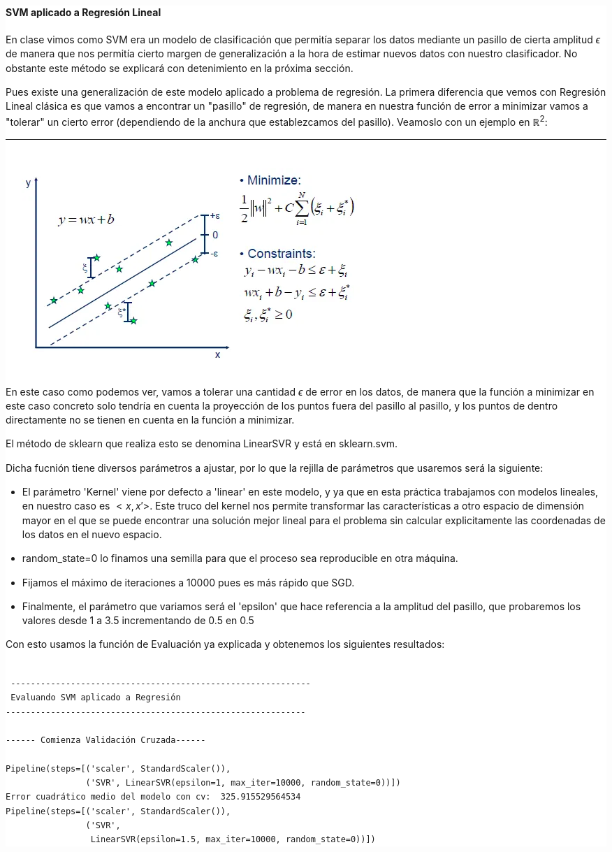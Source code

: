 #### SVM aplicado a Regresión Lineal
En clase vimos como SVM era un modelo de clasificación que permitía separar los datos mediante un pasillo de cierta amplitud $\epsilon$ de manera que nos permitía cierto margen de generalización a la hora de estimar nuevos datos con nuestro clasificador. No obstante este método se explicará con detenimiento en la próxima sección. 

Pues existe una generalización de este modelo aplicado a problema de regresión. La primera diferencia que vemos con Regresión Lineal clásica es que vamos a encontrar un "pasillo" de regresión, de manera en nuestra función de error a minimizar vamos a "tolerar" un cierto error (dependiendo de la anchura que establezcamos del pasillo). Veamoslo con un ejemplo en $\mathbb{R}^2$:

---------------------------------------
![](SVR.png)
---------------------------------------

En este caso como podemos ver, vamos a tolerar una cantidad $\epsilon$ de error en los datos, de manera que la función a minimizar en este caso concreto solo tendría en cuenta la proyección de los puntos fuera del pasillo al pasillo, y los puntos de dentro directamente no se tienen en cuenta en la función a minimizar.

El método de sklearn que realiza esto se denomina LinearSVR y está en sklearn.svm. 

Dicha fucnión tiene diversos parámetros a ajustar, por lo que la rejilla de parámetros que usaremos será la siguiente: 

- El parámetro 'Kernel' viene por defecto a 'linear' en este modelo, y ya que en esta práctica trabajamos con modelos lineales, en nuestro caso es $<x,x'>$. Este truco del kernel nos permite transformar las características a otro espacio de dimensión mayor en el que se puede encontrar una solución mejor lineal para el problema sin calcular explicitamente las coordenadas de los datos en el nuevo espacio. 

- random_state=0 lo finamos una semilla para que el proceso sea reproducible en otra máquina.
- Fijamos el máximo de iteraciones a 10000 pues es más rápido que SGD.
- Finalmente, el parámetro que variamos será el 'epsilon' que hace referencia a la amplitud del pasillo, que probaremos los valores desde 1 a 3.5 incrementando de 0.5 en 0.5

Con esto usamos la función de Evaluación ya explicada y obtenemos los siguientes resultados: 

~~~

 ------------------------------------------------------------
 Evaluando SVM aplicado a Regresión
------------------------------------------------------------

------ Comienza Validación Cruzada------

Pipeline(steps=[('scaler', StandardScaler()),
                ('SVR', LinearSVR(epsilon=1, max_iter=10000, random_state=0))])
Error cuadrático medio del modelo con cv:  325.915529564534
Pipeline(steps=[('scaler', StandardScaler()),
                ('SVR',
                 LinearSVR(epsilon=1.5, max_iter=10000, random_state=0))])
~~~